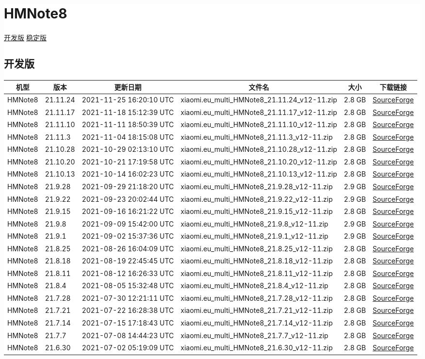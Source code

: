 # HMNote8
[开发版](#开发版)  [稳定版](#稳定版)
## 开发版
| 机型 | 版本 | 更新日期 | 文件名 | 大小 | 下载链接 |
| ---- | ---- | ---- | ---- | ---- | ---- |
| HMNote8 | 21.11.24 | 2021-11-25 16:20:10 UTC | xiaomi.eu_multi_HMNote8_21.11.24_v12-11.zip | 2.8 GB | [SourceForge](https://sourceforge.net/projects/xiaomi-eu-multilang-miui-roms/files/xiaomi.eu/MIUI-WEEKLY-RELEASES/21.11.24/xiaomi.eu_multi_HMNote8_21.11.24_v12-11.zip/download) |
| HMNote8 | 21.11.17 | 2021-11-18 15:12:39 UTC | xiaomi.eu_multi_HMNote8_21.11.17_v12-11.zip | 2.8 GB | [SourceForge](https://sourceforge.net/projects/xiaomi-eu-multilang-miui-roms/files/xiaomi.eu/MIUI-WEEKLY-RELEASES/21.11.17/xiaomi.eu_multi_HMNote8_21.11.17_v12-11.zip/download) |
| HMNote8 | 21.11.10 | 2021-11-11 18:50:39 UTC | xiaomi.eu_multi_HMNote8_21.11.10_v12-11.zip | 2.8 GB | [SourceForge](https://sourceforge.net/projects/xiaomi-eu-multilang-miui-roms/files/xiaomi.eu/MIUI-WEEKLY-RELEASES/21.11.10/xiaomi.eu_multi_HMNote8_21.11.10_v12-11.zip/download) |
| HMNote8 | 21.11.3 | 2021-11-04 18:15:08 UTC | xiaomi.eu_multi_HMNote8_21.11.3_v12-11.zip | 2.8 GB | [SourceForge](https://sourceforge.net/projects/xiaomi-eu-multilang-miui-roms/files/xiaomi.eu/MIUI-WEEKLY-RELEASES/21.11.3/xiaomi.eu_multi_HMNote8_21.11.3_v12-11.zip/download) |
| HMNote8 | 21.10.28 | 2021-10-29 02:13:10 UTC | xiaomi.eu_multi_HMNote8_21.10.28_v12-11.zip | 2.8 GB | [SourceForge](https://sourceforge.net/projects/xiaomi-eu-multilang-miui-roms/files/xiaomi.eu/MIUI-WEEKLY-RELEASES/21.10.28/xiaomi.eu_multi_HMNote8_21.10.28_v12-11.zip/download) |
| HMNote8 | 21.10.20 | 2021-10-21 17:19:58 UTC | xiaomi.eu_multi_HMNote8_21.10.20_v12-11.zip | 2.8 GB | [SourceForge](https://sourceforge.net/projects/xiaomi-eu-multilang-miui-roms/files/xiaomi.eu/MIUI-WEEKLY-RELEASES/21.10.20/xiaomi.eu_multi_HMNote8_21.10.20_v12-11.zip/download) |
| HMNote8 | 21.10.13 | 2021-10-14 16:02:23 UTC | xiaomi.eu_multi_HMNote8_21.10.13_v12-11.zip | 2.8 GB | [SourceForge](https://sourceforge.net/projects/xiaomi-eu-multilang-miui-roms/files/xiaomi.eu/MIUI-WEEKLY-RELEASES/21.10.13/xiaomi.eu_multi_HMNote8_21.10.13_v12-11.zip/download) |
| HMNote8 | 21.9.28 | 2021-09-29 21:18:20 UTC | xiaomi.eu_multi_HMNote8_21.9.28_v12-11.zip | 2.9 GB | [SourceForge](https://sourceforge.net/projects/xiaomi-eu-multilang-miui-roms/files/xiaomi.eu/MIUI-WEEKLY-RELEASES/21.9.28/xiaomi.eu_multi_HMNote8_21.9.28_v12-11.zip/download) |
| HMNote8 | 21.9.22 | 2021-09-23 20:02:44 UTC | xiaomi.eu_multi_HMNote8_21.9.22_v12-11.zip | 2.9 GB | [SourceForge](https://sourceforge.net/projects/xiaomi-eu-multilang-miui-roms/files/xiaomi.eu/MIUI-WEEKLY-RELEASES/21.9.22/xiaomi.eu_multi_HMNote8_21.9.22_v12-11.zip/download) |
| HMNote8 | 21.9.15 | 2021-09-16 16:21:22 UTC | xiaomi.eu_multi_HMNote8_21.9.15_v12-11.zip | 2.8 GB | [SourceForge](https://sourceforge.net/projects/xiaomi-eu-multilang-miui-roms/files/xiaomi.eu/MIUI-WEEKLY-RELEASES/21.9.15/xiaomi.eu_multi_HMNote8_21.9.15_v12-11.zip/download) |
| HMNote8 | 21.9.8 | 2021-09-09 15:42:00 UTC | xiaomi.eu_multi_HMNote8_21.9.8_v12-11.zip | 2.9 GB | [SourceForge](https://sourceforge.net/projects/xiaomi-eu-multilang-miui-roms/files/xiaomi.eu/MIUI-WEEKLY-RELEASES/21.9.8/xiaomi.eu_multi_HMNote8_21.9.8_v12-11.zip/download) |
| HMNote8 | 21.9.1 | 2021-09-02 15:37:36 UTC | xiaomi.eu_multi_HMNote8_21.9.1_v12-11.zip | 2.9 GB | [SourceForge](https://sourceforge.net/projects/xiaomi-eu-multilang-miui-roms/files/xiaomi.eu/MIUI-WEEKLY-RELEASES/21.9.1/xiaomi.eu_multi_HMNote8_21.9.1_v12-11.zip/download) |
| HMNote8 | 21.8.25 | 2021-08-26 16:04:09 UTC | xiaomi.eu_multi_HMNote8_21.8.25_v12-11.zip | 2.8 GB | [SourceForge](https://sourceforge.net/projects/xiaomi-eu-multilang-miui-roms/files/xiaomi.eu/MIUI-WEEKLY-RELEASES/21.8.25/xiaomi.eu_multi_HMNote8_21.8.25_v12-11.zip/download) |
| HMNote8 | 21.8.18 | 2021-08-19 22:45:45 UTC | xiaomi.eu_multi_HMNote8_21.8.18_v12-11.zip | 2.8 GB | [SourceForge](https://sourceforge.net/projects/xiaomi-eu-multilang-miui-roms/files/xiaomi.eu/MIUI-WEEKLY-RELEASES/21.8.18/xiaomi.eu_multi_HMNote8_21.8.18_v12-11.zip/download) |
| HMNote8 | 21.8.11 | 2021-08-12 16:26:33 UTC | xiaomi.eu_multi_HMNote8_21.8.11_v12-11.zip | 2.8 GB | [SourceForge](https://sourceforge.net/projects/xiaomi-eu-multilang-miui-roms/files/xiaomi.eu/MIUI-WEEKLY-RELEASES/21.8.11/xiaomi.eu_multi_HMNote8_21.8.11_v12-11.zip/download) |
| HMNote8 | 21.8.4 | 2021-08-05 15:32:48 UTC | xiaomi.eu_multi_HMNote8_21.8.4_v12-11.zip | 2.8 GB | [SourceForge](https://sourceforge.net/projects/xiaomi-eu-multilang-miui-roms/files/xiaomi.eu/MIUI-WEEKLY-RELEASES/21.8.4/xiaomi.eu_multi_HMNote8_21.8.4_v12-11.zip/download) |
| HMNote8 | 21.7.28 | 2021-07-30 12:21:11 UTC | xiaomi.eu_multi_HMNote8_21.7.28_v12-11.zip | 2.8 GB | [SourceForge](https://sourceforge.net/projects/xiaomi-eu-multilang-miui-roms/files/xiaomi.eu/MIUI-WEEKLY-RELEASES/21.7.28/xiaomi.eu_multi_HMNote8_21.7.28_v12-11.zip/download) |
| HMNote8 | 21.7.21 | 2021-07-22 16:28:38 UTC | xiaomi.eu_multi_HMNote8_21.7.21_v12-11.zip | 2.8 GB | [SourceForge](https://sourceforge.net/projects/xiaomi-eu-multilang-miui-roms/files/xiaomi.eu/MIUI-WEEKLY-RELEASES/21.7.21/xiaomi.eu_multi_HMNote8_21.7.21_v12-11.zip/download) |
| HMNote8 | 21.7.14 | 2021-07-15 17:18:43 UTC | xiaomi.eu_multi_HMNote8_21.7.14_v12-11.zip | 2.8 GB | [SourceForge](https://sourceforge.net/projects/xiaomi-eu-multilang-miui-roms/files/xiaomi.eu/MIUI-WEEKLY-RELEASES/21.7.14/xiaomi.eu_multi_HMNote8_21.7.14_v12-11.zip/download) |
| HMNote8 | 21.7.7 | 2021-07-08 14:44:23 UTC | xiaomi.eu_multi_HMNote8_21.7.7_v12-11.zip | 2.8 GB | [SourceForge](https://sourceforge.net/projects/xiaomi-eu-multilang-miui-roms/files/xiaomi.eu/MIUI-WEEKLY-RELEASES/21.7.7/xiaomi.eu_multi_HMNote8_21.7.7_v12-11.zip/download) |
| HMNote8 | 21.6.30 | 2021-07-02 05:19:09 UTC | xiaomi.eu_multi_HMNote8_21.6.30_v12-11.zip | 2.8 GB | [SourceForge](https://sourceforge.net/projects/xiaomi-eu-multilang-miui-roms/files/xiaomi.eu/MIUI-WEEKLY-RELEASES/21.6.30/xiaomi.eu_multi_HMNote8_21.6.30_v12-11.zip/download) |